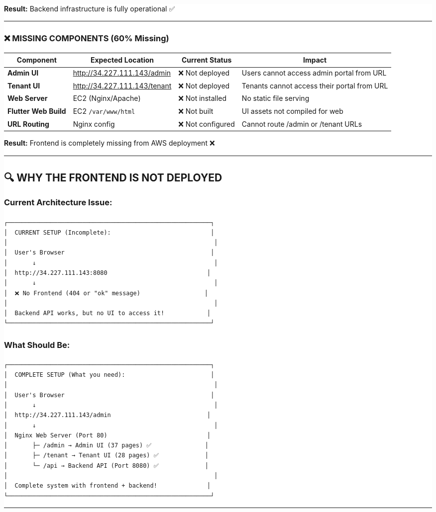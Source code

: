 **Result:** Backend infrastructure is fully operational ✅

---

### ❌ **MISSING COMPONENTS (60% Missing)**

| Component | Expected Location | Current Status | Impact |
|-----------|-------------------|----------------|--------|
| **Admin UI** | http://34.227.111.143/admin | ❌ Not deployed | Users cannot access admin portal from URL |
| **Tenant UI** | http://34.227.111.143/tenant | ❌ Not deployed | Tenants cannot access their portal from URL |
| **Web Server** | EC2 (Nginx/Apache) | ❌ Not installed | No static file serving |
| **Flutter Web Build** | EC2 `/var/www/html` | ❌ Not built | UI assets not compiled for web |
| **URL Routing** | Nginx config | ❌ Not configured | Cannot route /admin or /tenant URLs |

**Result:** Frontend is completely missing from AWS deployment ❌

---

## 🔍 **WHY THE FRONTEND IS NOT DEPLOYED**

### **Current Architecture Issue:**

```
┌─────────────────────────────────────────────────────────┐
│  CURRENT SETUP (Incomplete):                            │
│                                                          │
│  User's Browser                                         │
│       ↓                                                  │
│  http://34.227.111.143:8080                            │
│       ↓                                                  │
│  ❌ No Frontend (404 or "ok" message)                  │
│                                                          │
│  Backend API works, but no UI to access it!            │
└─────────────────────────────────────────────────────────┘
```

### **What Should Be:**

```
┌─────────────────────────────────────────────────────────┐
│  COMPLETE SETUP (What you need):                        │
│                                                          │
│  User's Browser                                         │
│       ↓                                                  │
│  http://34.227.111.143/admin                           │
│       ↓                                                  │
│  Nginx Web Server (Port 80)                            │
│       ├─ /admin → Admin UI (37 pages) ✅               │
│       ├─ /tenant → Tenant UI (28 pages) ✅             │
│       └─ /api → Backend API (Port 8080) ✅             │
│                                                          │
│  Complete system with frontend + backend!              │
└─────────────────────────────────────────────────────────┘
```

---